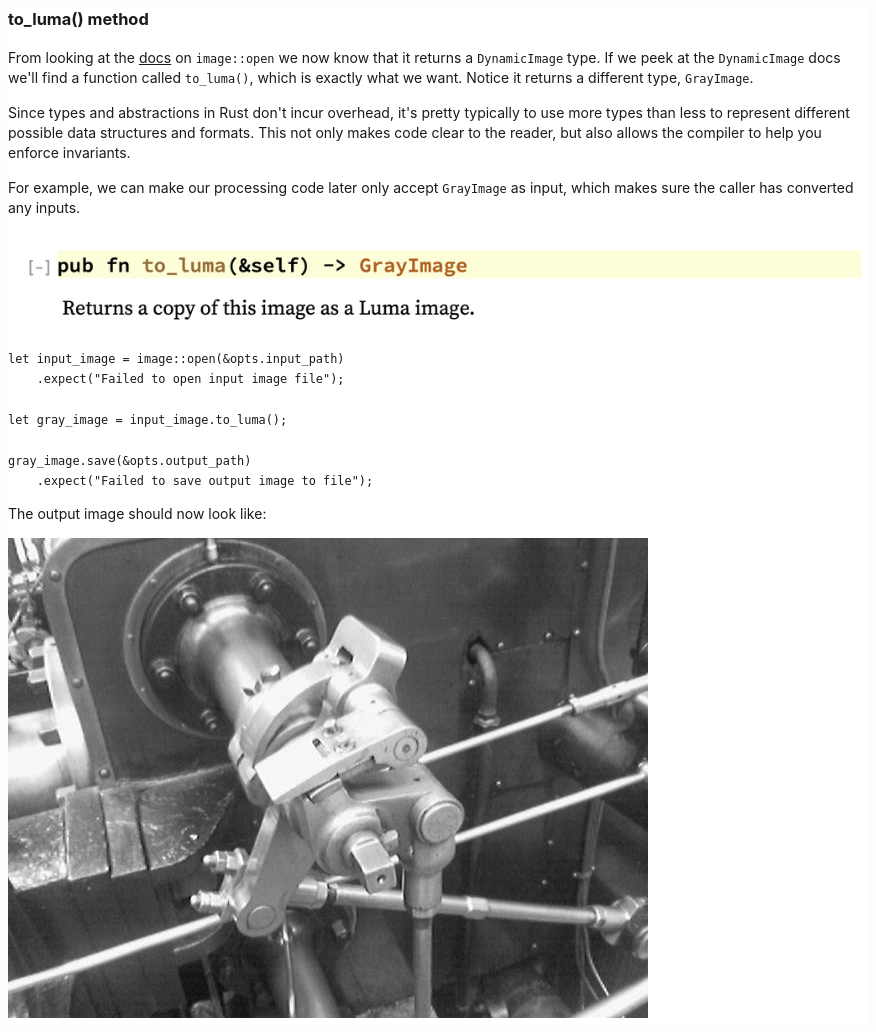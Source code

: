 ### to_luma() method
From looking at the [docs](https://docs.rs/image/0.22.1/image/enum.DynamicImage.html#method.to_luma) on `image::open` we now know that it returns a `DynamicImage` type. If we peek at the `DynamicImage` docs we'll find a function called `to_luma()`, which is exactly what we want. Notice it returns a different type, `GrayImage`.

Since types and abstractions in Rust don't incur overhead, it's pretty typically to use more types than less to represent different possible data structures and formats. This not only makes code clear to the reader, but also allows the compiler to help you enforce invariants.

For example, we can make our processing code later only accept `GrayImage` as input, which makes sure the caller has converted any inputs.

![to_luma method](./images/to_luma.png)

```rust,ignore
let input_image = image::open(&opts.input_path)
    .expect("Failed to open input image file");

let gray_image = input_image.to_luma();

gray_image.save(&opts.output_path)
    .expect("Failed to save output image to file");
```

The output image should now look like:

![Valve after to_luma](./images/valve_gray.png)
